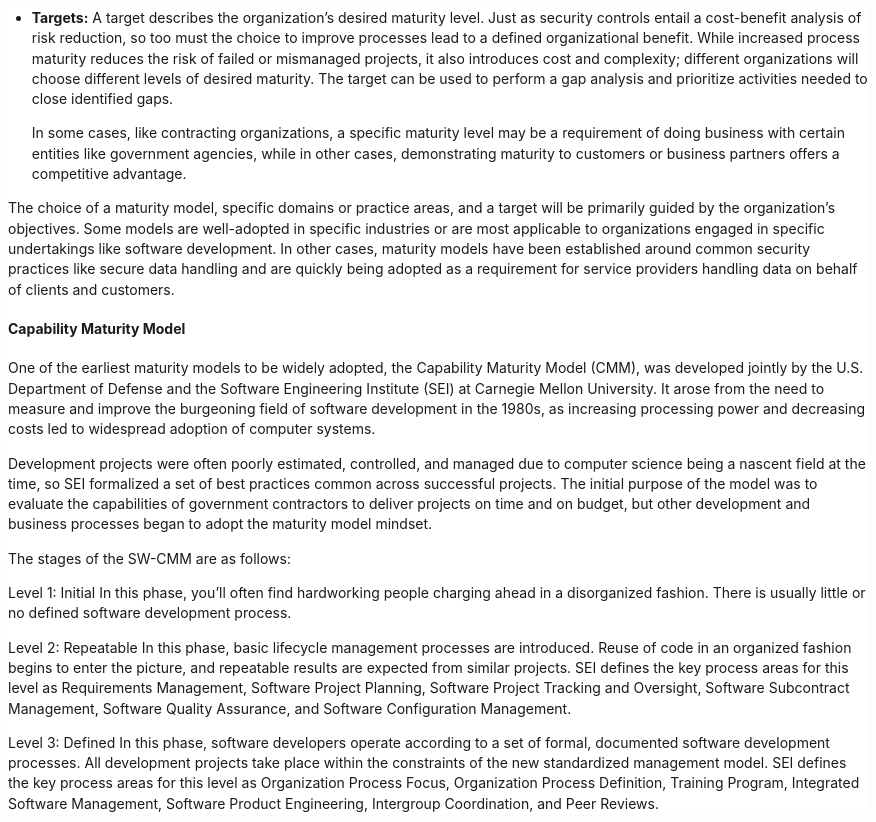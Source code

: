 * **Targets:**
A target describes the organization’s desired maturity level. Just as security controls entail a cost-benefit analysis of risk reduction, so too must the choice to improve processes lead to a defined organizational benefit.
While increased process maturity reduces the risk of failed or mismanaged projects, it also introduces cost and complexity; different organizations will choose different levels of desired maturity.
The target can be used to perform a gap analysis and prioritize activities needed to close identified gaps.

  In some cases, like contracting organizations, a specific maturity level may be a requirement of doing business with certain entities like government agencies, while in other cases, demonstrating maturity to customers or business partners offers a competitive advantage.

The choice of a maturity model, specific domains or practice areas, and a target will be primarily guided by the organization’s objectives.
Some models are well-adopted in specific industries or are most applicable to organizations engaged in specific undertakings like software development.
In other cases, maturity models have been established around common security practices like secure data handling and are quickly being adopted as a requirement for service providers handling data on behalf of clients and customers.

#### Capability Maturity Model

One of the earliest maturity models to be widely adopted, the Capability Maturity Model (CMM), was developed jointly by the U.S. Department of Defense and the Software Engineering Institute (SEI) at Carnegie Mellon University.
It arose from the need to measure and improve the burgeoning field of software development in the 1980s, as increasing processing power and decreasing costs led to widespread adoption of computer systems.

Development projects were often poorly estimated, controlled, and managed due to computer science being a nascent field at the time, so SEI formalized a set of best practices common across successful projects.
The initial purpose of the model was to evaluate the capabilities of government contractors to deliver projects on time and on budget, but other development and business processes began to adopt the maturity model mindset.

The stages of the SW-CMM are as follows:

Level 1: Initial
In this phase, you’ll often find hardworking people charging ahead in a disorganized fashion. There is usually little or no defined software development process.

Level 2: Repeatable
In this phase, basic lifecycle management processes are introduced.
Reuse of code in an organized fashion begins to enter the picture, and repeatable results are expected from similar projects.
SEI defines the key process areas for this level as Requirements Management, Software Project Planning, Software Project Tracking and Oversight, Software Subcontract Management, Software Quality Assurance, and Software Configuration Management.

Level 3: Defined
In this phase, software developers operate according to a set of formal, documented software development processes. All development projects take place within the constraints of the new standardized management model.
SEI defines the key process areas for this level as Organization Process Focus, Organization Process Definition, Training Program, Integrated Software Management, Software Product Engineering, Intergroup Coordination, and Peer Reviews.
